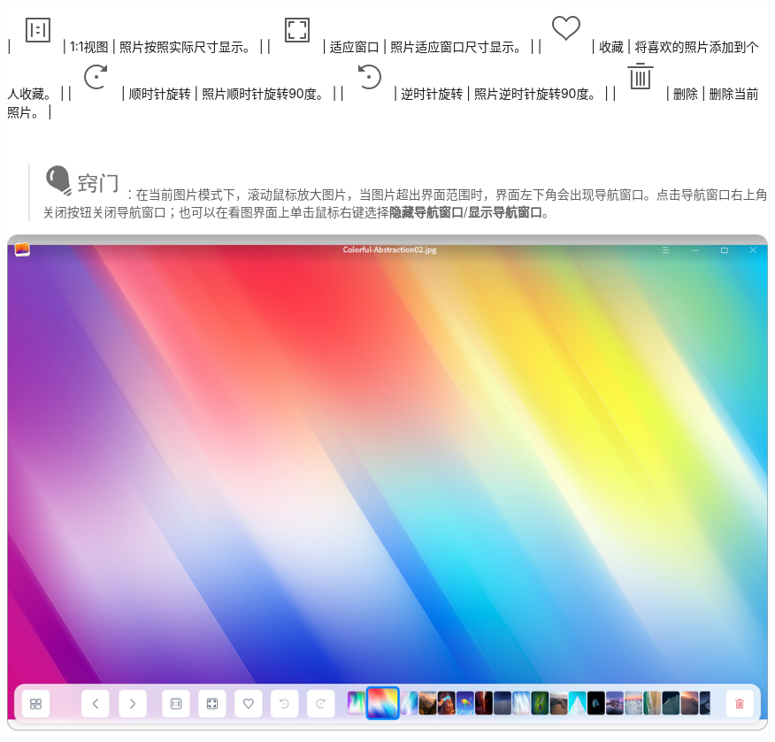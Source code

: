 | ![adapt-image](icon/adapt-image.svg)               | 1:1视图    | 照片按照实际尺寸显示。       |
| ![adapt-screen](icon/adapt-screen.svg)             | 适应窗口   | 照片适应窗口尺寸显示。       |
| ![collect](icon/collect.svg)                       | 收藏       | 将喜欢的照片添加到个人收藏。 |
| ![clockwise-rotation](icon/clockwise-rotation.svg) | 顺时针旋转 | 照片顺时针旋转90度。         |
| ![contrarotate](icon/contrarotate.svg)             | 逆时针旋转 | 照片逆时针旋转90度。         |
| ![delete](icon/delete.svg)                         | 删除       | 删除当前照片。               |

&nbsp;&nbsp;&nbsp;&nbsp;&nbsp;&nbsp;&nbsp;&nbsp;&nbsp;&nbsp;&nbsp;&nbsp;&nbsp;


> ![tips](icon/tips.svg)：在当前图片模式下，滚动鼠标放大图片，当图片超出界面范围时，界面左下角会出现导航窗口。点击导航窗口右上角关闭按钮关闭导航窗口；也可以在看图界面上单击鼠标右键选择**隐藏导航窗口**/**显示导航窗口**。

![0|copy](jpg/view-pic.png)

